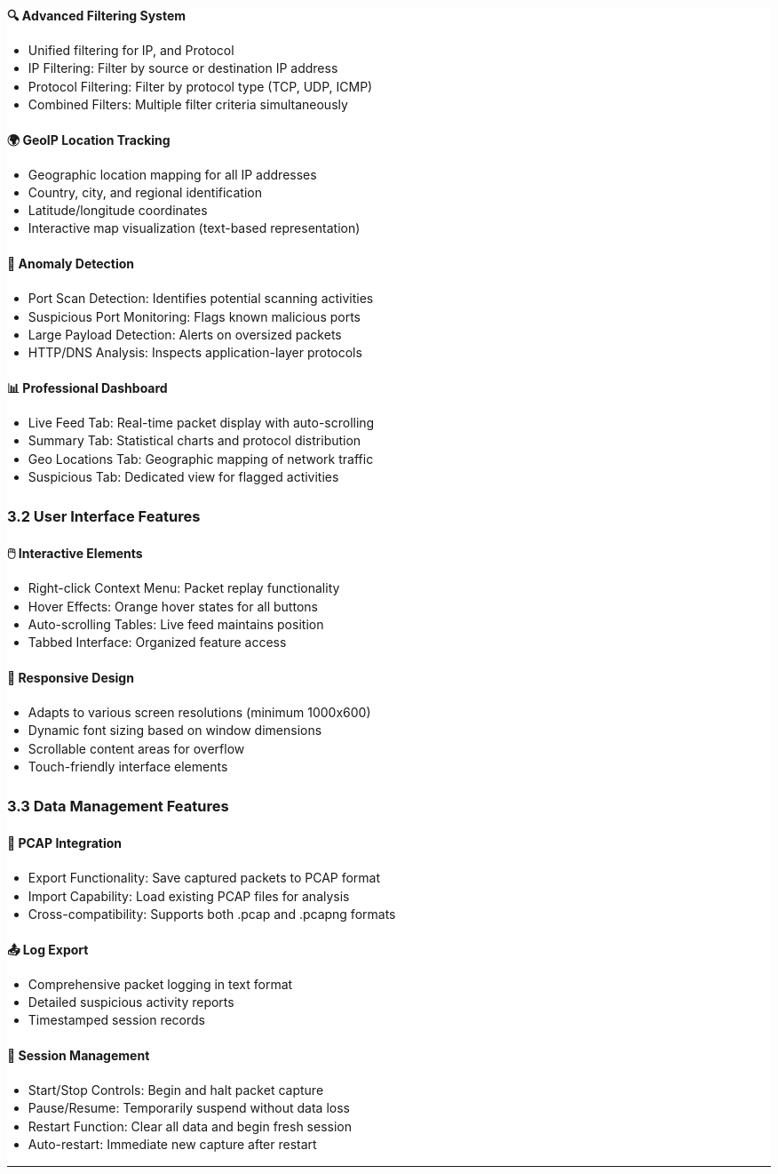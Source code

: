 #### **🔍 Advanced Filtering System**
- Unified filtering for IP, and Protocol
- IP Filtering: Filter by source or destination IP address
- Protocol Filtering: Filter by protocol type (TCP, UDP, ICMP)
- Combined Filters: Multiple filter criteria simultaneously

#### **🌍 GeoIP Location Tracking**
- Geographic location mapping for all IP addresses
- Country, city, and regional identification
- Latitude/longitude coordinates
- Interactive map visualization (text-based representation)

#### **🚨 Anomaly Detection**
- Port Scan Detection: Identifies potential scanning activities
- Suspicious Port Monitoring: Flags known malicious ports
- Large Payload Detection: Alerts on oversized packets
- HTTP/DNS Analysis: Inspects application-layer protocols

#### **📊 Professional Dashboard**
- Live Feed Tab: Real-time packet display with auto-scrolling
- Summary Tab: Statistical charts and protocol distribution
- Geo Locations Tab: Geographic mapping of network traffic
- Suspicious Tab: Dedicated view for flagged activities

### 3.2 User Interface Features

#### **🖱️ Interactive Elements**
- Right-click Context Menu: Packet replay functionality
- Hover Effects: Orange hover states for all buttons
- Auto-scrolling Tables: Live feed maintains position
- Tabbed Interface: Organized feature access

#### **📱 Responsive Design**
- Adapts to various screen resolutions (minimum 1000x600)
- Dynamic font sizing based on window dimensions
- Scrollable content areas for overflow
- Touch-friendly interface elements

### 3.3 Data Management Features
#### **💾 PCAP Integration**
- Export Functionality: Save captured packets to PCAP format
- Import Capability: Load existing PCAP files for analysis
- Cross-compatibility: Supports both .pcap and .pcapng formats

#### **📤 Log Export**
- Comprehensive packet logging in text format
- Detailed suspicious activity reports
- Timestamped session records

#### **🔄 Session Management**
- Start/Stop Controls: Begin and halt packet capture
- Pause/Resume: Temporarily suspend without data loss
- Restart Function: Clear all data and begin fresh session
- Auto-restart: Immediate new capture after restart

---